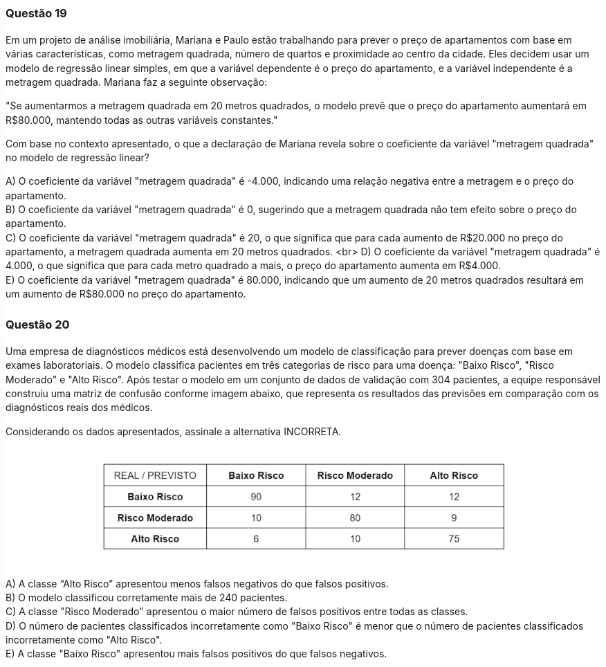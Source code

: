 ### Questão 19

Em um projeto de análise imobiliária, Mariana e Paulo estão trabalhando para prever o preço de apartamentos com base em várias características, como metragem quadrada, número de quartos e proximidade ao centro da cidade. Eles decidem usar um modelo de regressão linear simples, em que a variável dependente é o preço do apartamento, e a variável independente é a metragem quadrada. Mariana faz a seguinte observação: 

"Se aumentarmos a metragem quadrada em 20 metros quadrados, o modelo prevê que o preço do apartamento aumentará em R$80.000, mantendo todas as outras variáveis constantes." 

Com base no contexto apresentado, o que a declaração de Mariana revela sobre o coeficiente da variável "metragem quadrada" no modelo de regressão linear? 

A) O coeficiente da variável "metragem quadrada" é -4.000, indicando uma relação negativa entre a metragem e o preço do apartamento. <br>
B) O coeficiente da variável "metragem quadrada" é 0, sugerindo que a metragem quadrada não tem efeito sobre o preço do apartamento. <br>
C) O coeficiente da variável "metragem quadrada" é 20, o que significa que para cada aumento de R$20.000 no preço do apartamento, a metragem quadrada aumenta em 20 metros quadrados. <br>
D) O coeficiente da variável "metragem quadrada" é 4.000, o que significa que para cada metro quadrado a mais, o preço do apartamento aumenta em R$4.000. <br>
E) O coeficiente da variável "metragem quadrada" é 80.000, indicando que um aumento de 20 metros quadrados resultará em um aumento de R$80.000 no preço do apartamento. <br>

### Questão 20

Uma empresa de diagnósticos médicos está desenvolvendo um modelo de classificação para prever doenças com base em exames laboratoriais. O modelo classifica pacientes em três categorias de risco para uma doença: "Baixo Risco", "Risco Moderado" e "Alto Risco". Após testar o modelo em um conjunto de dados de validação com 304 pacientes, a equipe responsável construiu uma matriz de confusão conforme imagem abaixo, que representa os resultados das previsões em comparação com os diagnósticos reais dos médicos. 

Considerando os dados apresentados, assinale a alternativa INCORRETA. 

<br>
<div align="center"> 
    <img src="./assets/Q20.png" />
</div>
<br>

A) A classe “Alto Risco” apresentou menos falsos negativos do que falsos positivos. <br>
B) O modelo classificou corretamente mais de 240 pacientes. <br>
C) A classe "Risco Moderado" apresentou o maior número de falsos positivos entre todas as classes. <br>
D) O número de pacientes classificados incorretamente como "Baixo Risco" é menor que o número de pacientes classificados incorretamente como "Alto Risco". <br>
E) A classe "Baixo Risco" apresentou mais falsos positivos do que falsos negativos. <br>
